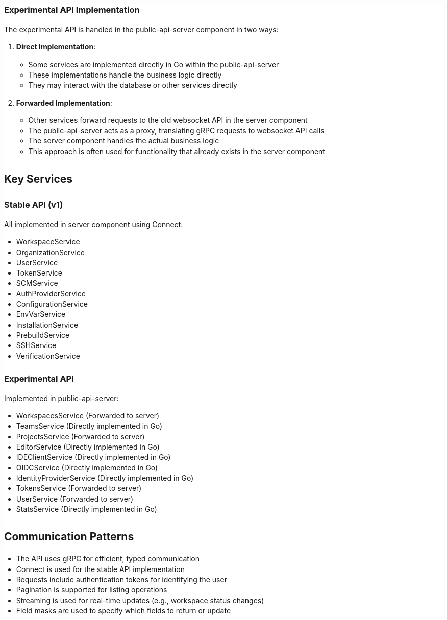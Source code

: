 ### Experimental API Implementation
The experimental API is handled in the public-api-server component in two ways:

1. **Direct Implementation**:
   - Some services are implemented directly in Go within the public-api-server
   - These implementations handle the business logic directly
   - They may interact with the database or other services directly

2. **Forwarded Implementation**:
   - Other services forward requests to the old websocket API in the server component
   - The public-api-server acts as a proxy, translating gRPC requests to websocket API calls
   - The server component handles the actual business logic
   - This approach is often used for functionality that already exists in the server component

## Key Services

### Stable API (v1)
All implemented in server component using Connect:
- WorkspaceService
- OrganizationService
- UserService
- TokenService
- SCMService
- AuthProviderService
- ConfigurationService
- EnvVarService
- InstallationService
- PrebuildService
- SSHService
- VerificationService

### Experimental API
Implemented in public-api-server:
- WorkspacesService (Forwarded to server)
- TeamsService (Directly implemented in Go)
- ProjectsService (Forwarded to server)
- EditorService (Directly implemented in Go)
- IDEClientService (Directly implemented in Go)
- OIDCService (Directly implemented in Go)
- IdentityProviderService (Directly implemented in Go)
- TokensService (Forwarded to server)
- UserService (Forwarded to server)
- StatsService (Directly implemented in Go)

## Communication Patterns
- The API uses gRPC for efficient, typed communication
- Connect is used for the stable API implementation
- Requests include authentication tokens for identifying the user
- Pagination is supported for listing operations
- Streaming is used for real-time updates (e.g., workspace status changes)
- Field masks are used to specify which fields to return or update
